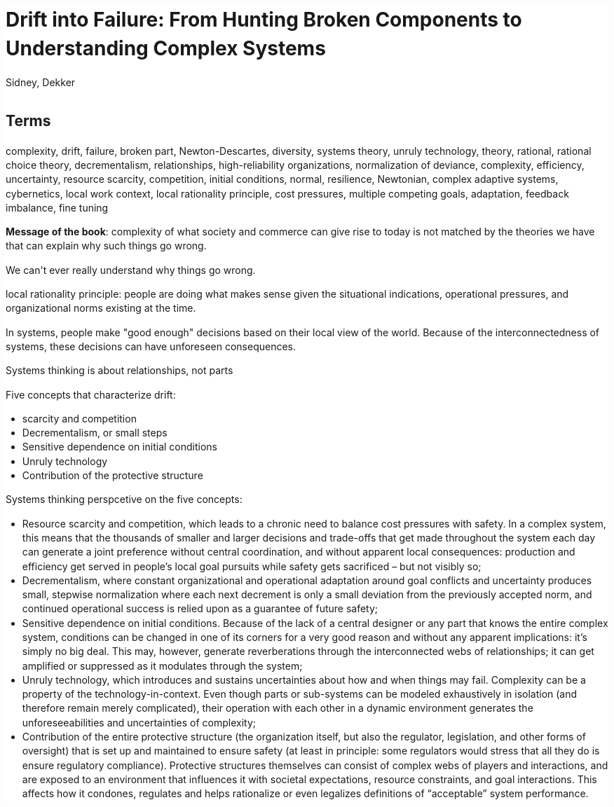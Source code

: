 # Drift into Failure: From Hunting Broken Components to Understanding Complex Systems

Sidney, Dekker

## Terms

complexity, drift, failure, broken part, Newton-Descartes, diversity, systems
theory, unruly technology, theory, rational, rational choice theory,
decrementalism, relationships, high-reliability organizations, normalization of
deviance, complexity, efficiency, uncertainty, resource scarcity, competition, initial
conditions, normal, resilience, Newtonian, complex adaptive systems,
cybernetics, local work context, local rationality principle, cost pressures,
multiple competing goals, adaptation, feedback imbalance, fine tuning

**Message of the book**: complexity of what society and commerce can give rise to
today is not matched by the theories we have that can explain why such things go
wrong.

We can't ever really understand why things go wrong.

local rationality principle: people are doing what makes sense given the
situational indications, operational pressures, and organizational norms
existing at the time.

In systems, people make "good enough" decisions based on their local view of the
world. Because of the interconnectedness of systems, these decisions can have
unforeseen consequences.

Systems thinking is about relationships, not parts

Five concepts that characterize drift:

* scarcity and competition
* Decrementalism, or small steps
* Sensitive dependence on initial conditions
* Unruly technology
* Contribution of the protective structure

Systems thinking perspcetive on the five concepts:

* Resource scarcity and competition, which leads to a chronic need to balance cost pressures with safety. In a complex system, this means that the thousands of smaller and larger decisions and trade-offs that get made throughout the system each day can generate a joint preference without central coordination, and without apparent local consequences: production and efficiency get served in people’s local goal pursuits while safety gets sacrificed – but not visibly so;
* Decrementalism, where constant organizational and operational adaptation around goal conflicts and uncertainty produces small, stepwise normalization where each next decrement is only a small deviation from the previously accepted norm, and continued operational success is relied upon as a guarantee of future safety;
* Sensitive dependence on initial conditions. Because of the lack of a central designer or any part that knows the entire complex system, conditions can be changed in one of its corners for a very good reason and without any apparent implications: it’s simply no big deal. This may, however, generate reverberations through the interconnected webs of relationships; it can get amplified or suppressed as it modulates through the system;
* Unruly technology, which introduces and sustains uncertainties about how and when things may fail. Complexity can be a property of the technology-in-context. Even though parts or sub-systems can be modeled exhaustively in isolation (and therefore remain merely complicated), their operation with each other in a dynamic environment generates the unforeseeabilities and uncertainties of complexity;
* Contribution of the entire protective structure (the organization itself, but also the regulator, legislation, and other forms of oversight) that is set up and maintained to ensure safety (at least in principle: some regulators would stress that all they do is ensure regulatory compliance). Protective structures themselves can consist of complex webs of players and interactions, and are exposed to an environment that influences it with societal expectations, resource constraints, and goal interactions. This affects how it condones, regulates and helps rationalize or even legalizes definitions of “acceptable” system performance.
